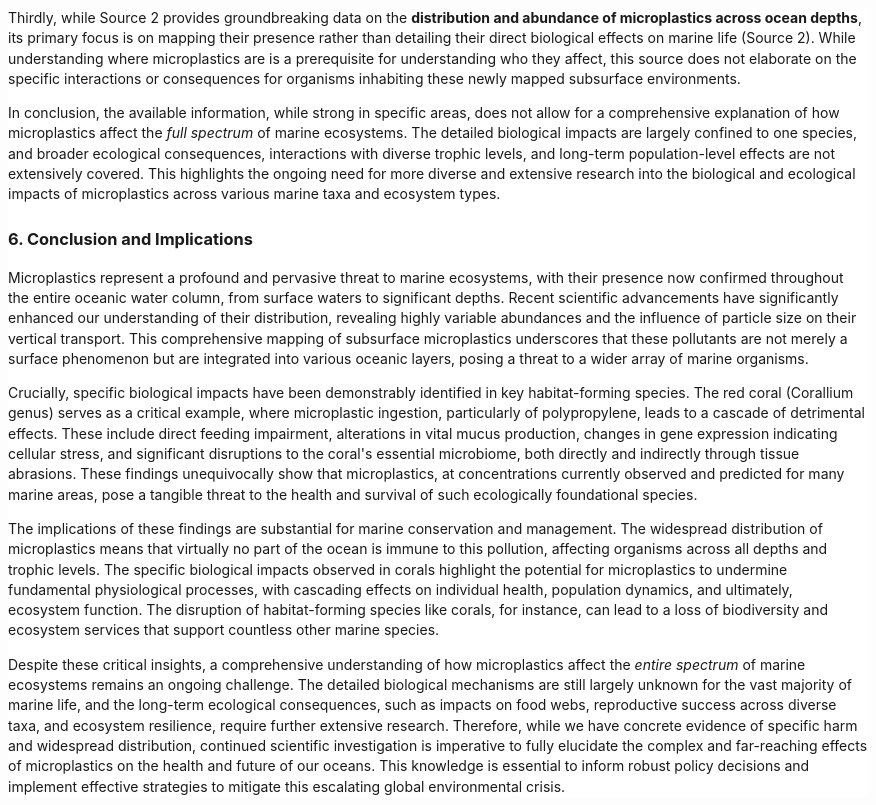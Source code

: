 Thirdly, while Source 2 provides groundbreaking data on the **distribution and abundance of microplastics across ocean depths**, its primary focus is on mapping their presence rather than detailing their direct biological effects on marine life (Source 2). While understanding where microplastics are is a prerequisite for understanding who they affect, this source does not elaborate on the specific interactions or consequences for organisms inhabiting these newly mapped subsurface environments.

In conclusion, the available information, while strong in specific areas, does not allow for a comprehensive explanation of how microplastics affect the *full spectrum* of marine ecosystems. The detailed biological impacts are largely confined to one species, and broader ecological consequences, interactions with diverse trophic levels, and long-term population-level effects are not extensively covered. This highlights the ongoing need for more diverse and extensive research into the biological and ecological impacts of microplastics across various marine taxa and ecosystem types.

### 6. Conclusion and Implications
Microplastics represent a profound and pervasive threat to marine ecosystems, with their presence now confirmed throughout the entire oceanic water column, from surface waters to significant depths. Recent scientific advancements have significantly enhanced our understanding of their distribution, revealing highly variable abundances and the influence of particle size on their vertical transport. This comprehensive mapping of subsurface microplastics underscores that these pollutants are not merely a surface phenomenon but are integrated into various oceanic layers, posing a threat to a wider array of marine organisms.

Crucially, specific biological impacts have been demonstrably identified in key habitat-forming species. The red coral (Corallium genus) serves as a critical example, where microplastic ingestion, particularly of polypropylene, leads to a cascade of detrimental effects. These include direct feeding impairment, alterations in vital mucus production, changes in gene expression indicating cellular stress, and significant disruptions to the coral's essential microbiome, both directly and indirectly through tissue abrasions. These findings unequivocally show that microplastics, at concentrations currently observed and predicted for many marine areas, pose a tangible threat to the health and survival of such ecologically foundational species.

The implications of these findings are substantial for marine conservation and management. The widespread distribution of microplastics means that virtually no part of the ocean is immune to this pollution, affecting organisms across all depths and trophic levels. The specific biological impacts observed in corals highlight the potential for microplastics to undermine fundamental physiological processes, with cascading effects on individual health, population dynamics, and ultimately, ecosystem function. The disruption of habitat-forming species like corals, for instance, can lead to a loss of biodiversity and ecosystem services that support countless other marine species.

Despite these critical insights, a comprehensive understanding of how microplastics affect the *entire spectrum* of marine ecosystems remains an ongoing challenge. The detailed biological mechanisms are still largely unknown for the vast majority of marine life, and the long-term ecological consequences, such as impacts on food webs, reproductive success across diverse taxa, and ecosystem resilience, require further extensive research. Therefore, while we have concrete evidence of specific harm and widespread distribution, continued scientific investigation is imperative to fully elucidate the complex and far-reaching effects of microplastics on the health and future of our oceans. This knowledge is essential to inform robust policy decisions and implement effective strategies to mitigate this escalating global environmental crisis.